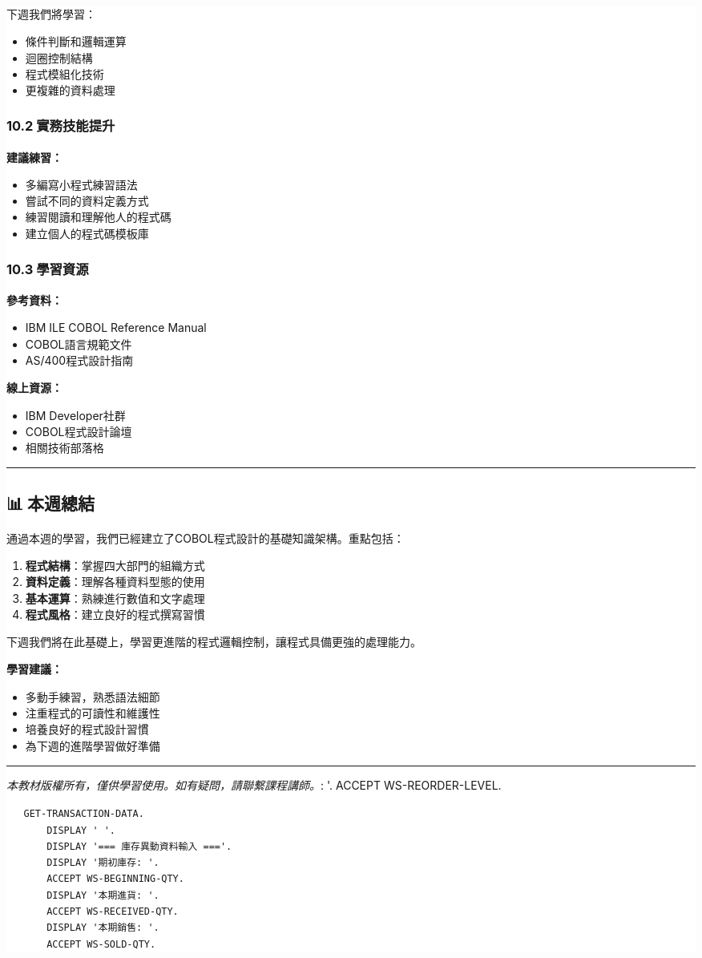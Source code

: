 下週我們將學習：
- 條件判斷和邏輯運算
- 迴圈控制結構
- 程式模組化技術
- 更複雜的資料處理

### 10.2 實務技能提升

**建議練習：**
- 多編寫小程式練習語法
- 嘗試不同的資料定義方式
- 練習閱讀和理解他人的程式碼
- 建立個人的程式碼模板庫

### 10.3 學習資源

**參考資料：**
- IBM ILE COBOL Reference Manual
- COBOL語言規範文件
- AS/400程式設計指南

**線上資源：**
- IBM Developer社群
- COBOL程式設計論壇
- 相關技術部落格

---

## 📊 本週總結

通過本週的學習，我們已經建立了COBOL程式設計的基礎知識架構。重點包括：

1. **程式結構**：掌握四大部門的組織方式
2. **資料定義**：理解各種資料型態的使用
3. **基本運算**：熟練進行數值和文字處理
4. **程式風格**：建立良好的程式撰寫習慣

下週我們將在此基礎上，學習更進階的程式邏輯控制，讓程式具備更強的處理能力。

**學習建議：**
- 多動手練習，熟悉語法細節
- 注重程式的可讀性和維護性
- 培養良好的程式設計習慣
- 為下週的進階學習做好準備

---

*本教材版權所有，僅供學習使用。如有疑問，請聯繫課程講師。*: '.
           ACCEPT WS-REORDER-LEVEL.
           
       GET-TRANSACTION-DATA.
           DISPLAY ' '.
           DISPLAY '=== 庫存異動資料輸入 ==='.
           DISPLAY '期初庫存: '.
           ACCEPT WS-BEGINNING-QTY.
           DISPLAY '本期進貨: '.
           ACCEPT WS-RECEIVED-QTY.
           DISPLAY '本期銷售: '.
           ACCEPT WS-SOLD-QTY.
           